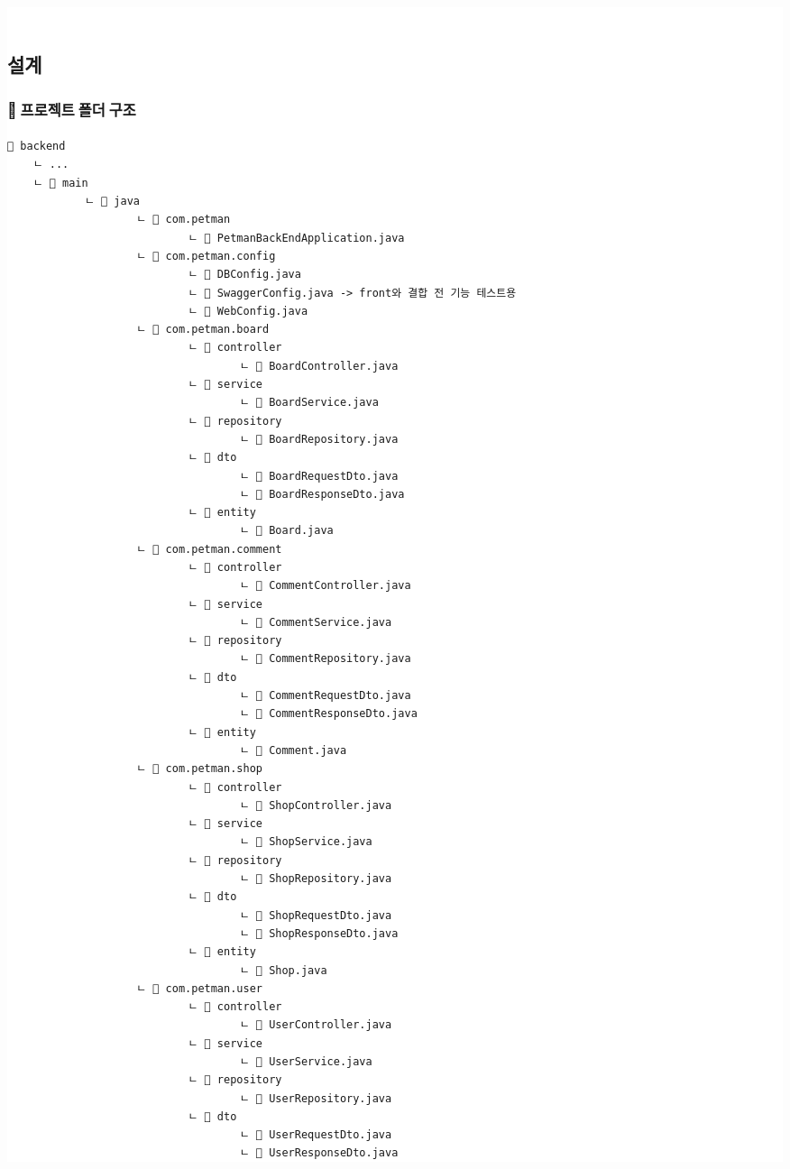 <br>

## 설계

### 📂 프로젝트 폴더 구조

```markdown
📂 backend
	ㄴ ...
	ㄴ 📂 main
			ㄴ 📂 java
					ㄴ 📂 com.petman
							ㄴ 📄 PetmanBackEndApplication.java
					ㄴ 📂 com.petman.config
							ㄴ 📄 DBConfig.java
							ㄴ 📄 SwaggerConfig.java -> front와 결합 전 기능 테스트용
							ㄴ 📄 WebConfig.java
					ㄴ 📂 com.petman.board
							ㄴ 📂 controller
									ㄴ 📄 BoardController.java
							ㄴ 📂 service
									ㄴ 📄 BoardService.java
							ㄴ 📂 repository
									ㄴ 📄 BoardRepository.java
							ㄴ 📂 dto
									ㄴ 📄 BoardRequestDto.java
									ㄴ 📄 BoardResponseDto.java
							ㄴ 📂 entity
									ㄴ 📄 Board.java
					ㄴ 📂 com.petman.comment
							ㄴ 📂 controller
									ㄴ 📄 CommentController.java
							ㄴ 📂 service
									ㄴ 📄 CommentService.java
							ㄴ 📂 repository
									ㄴ 📄 CommentRepository.java
							ㄴ 📂 dto
									ㄴ 📄 CommentRequestDto.java
									ㄴ 📄 CommentResponseDto.java
							ㄴ 📂 entity
									ㄴ 📄 Comment.java
					ㄴ 📂 com.petman.shop
							ㄴ 📂 controller
									ㄴ 📄 ShopController.java
							ㄴ 📂 service
									ㄴ 📄 ShopService.java
							ㄴ 📂 repository
									ㄴ 📄 ShopRepository.java
							ㄴ 📂 dto
									ㄴ 📄 ShopRequestDto.java
									ㄴ 📄 ShopResponseDto.java
							ㄴ 📂 entity
									ㄴ 📄 Shop.java
					ㄴ 📂 com.petman.user
							ㄴ 📂 controller
									ㄴ 📄 UserController.java
							ㄴ 📂 service
									ㄴ 📄 UserService.java
							ㄴ 📂 repository
									ㄴ 📄 UserRepository.java
							ㄴ 📂 dto
									ㄴ 📄 UserRequestDto.java
									ㄴ 📄 UserResponseDto.java
```